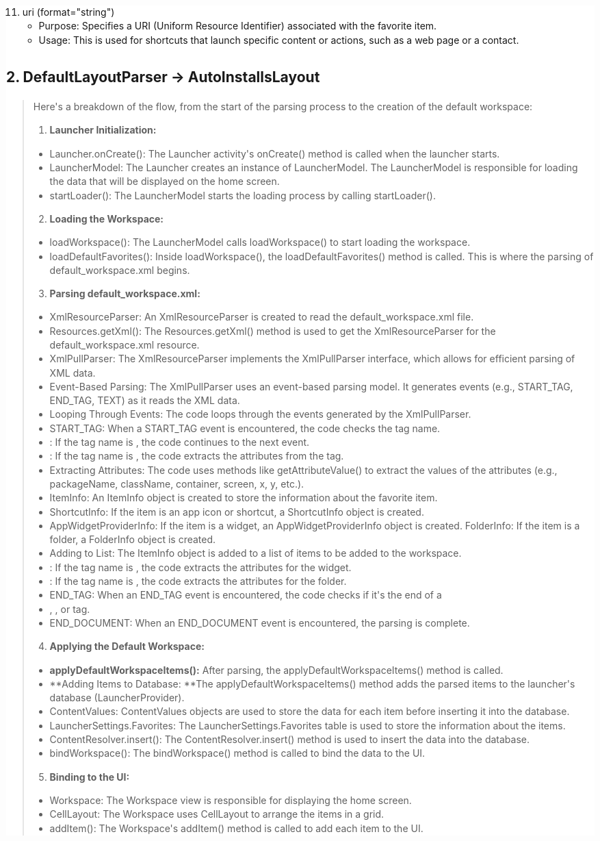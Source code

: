 11. uri (format="string")
    - Purpose: Specifies a URI (Uniform Resource Identifier) associated with the favorite item.
    - Usage: This is used for shortcuts that launch specific content or actions, such as a web page or a contact.

## 2. DefaultLayoutParser -> AutoInstallsLayout

> Here's a breakdown of the flow, from the start of the parsing process to the creation of the default workspace:
> 1. **Launcher Initialization:**
>   - Launcher.onCreate(): The Launcher activity's onCreate() method is called when the launcher starts.
>   - LauncherModel: The Launcher creates an instance of LauncherModel. The LauncherModel is responsible for loading the data that will be displayed on the home screen.
>   - startLoader(): The LauncherModel starts the loading process by calling startLoader().
>     
> 2. **Loading the Workspace:**
>   - loadWorkspace(): The LauncherModel calls loadWorkspace() to start loading the workspace.
>   - loadDefaultFavorites(): Inside loadWorkspace(), the loadDefaultFavorites() method is called. This is where the parsing of default_workspace.xml begins.
>     
> 3. **Parsing default_workspace.xml:**
>   - XmlResourceParser: An XmlResourceParser is created to read the default_workspace.xml file.
>   - Resources.getXml(): The Resources.getXml() method is used to get the XmlResourceParser for the default_workspace.xml resource.
>   - XmlPullParser: The XmlResourceParser implements the XmlPullParser interface, which allows for efficient parsing of XML data.
>   - Event-Based Parsing: The XmlPullParser uses an event-based parsing model. It generates events (e.g., START_TAG, END_TAG, TEXT) as it reads the XML data.
>   - Looping Through Events: The code loops through the events generated by the XmlPullParser.
>   - START_TAG: When a START_TAG event is encountered, the code checks the tag name.
>   - <favorites>: If the tag name is <favorites>, the code continues to the next event.
>   - <favorite>: If the tag name is <favorite>, the code extracts the attributes from the tag.
>   - Extracting Attributes: The code uses methods like getAttributeValue() to extract the values of the attributes (e.g., packageName, className, container, screen, x, y, etc.).
>   - ItemInfo: An ItemInfo object is created to store the information about the favorite item.
>   - ShortcutInfo: If the item is an app icon or shortcut, a ShortcutInfo object is created.
>   - AppWidgetProviderInfo: If the item is a widget, an AppWidgetProviderInfo object is created.
>     FolderInfo: If the item is a folder, a FolderInfo object is created.
>   - Adding to List: The ItemInfo object is added to a list of items to be added to the workspace.
>   - <appwidget>: If the tag name is <appwidget>, the code extracts the attributes for the widget.
>   - <folder>: If the tag name is <folder>, the code extracts the attributes for the folder.
>   - END_TAG: When an END_TAG event is encountered, the code checks if it's the end of a
>   - <favorite>, <appwidget>, or <folder> tag.
>   - END_DOCUMENT: When an END_DOCUMENT event is encountered, the parsing is complete.
>     
> 4. **Applying the Default Workspace:**
>   - **applyDefaultWorkspaceItems():** After parsing, the applyDefaultWorkspaceItems() method is called.
>   - **Adding Items to Database: **The applyDefaultWorkspaceItems() method adds the parsed items to the launcher's database (LauncherProvider).
>   - ContentValues: ContentValues objects are used to store the data for each item before inserting it into the database.
>   - LauncherSettings.Favorites: The LauncherSettings.Favorites table is used to store the information about the items.
>   - ContentResolver.insert(): The ContentResolver.insert() method is used to insert the data into the database.
>   - bindWorkspace(): The bindWorkspace() method is called to bind the data to the UI.
>     
> 5. **Binding to the UI:**
>   - Workspace: The Workspace view is responsible for displaying the home screen.
>   - CellLayout: The Workspace uses CellLayout to arrange the items in a grid.
>   - addItem(): The Workspace's addItem() method is called to add each item to the UI.